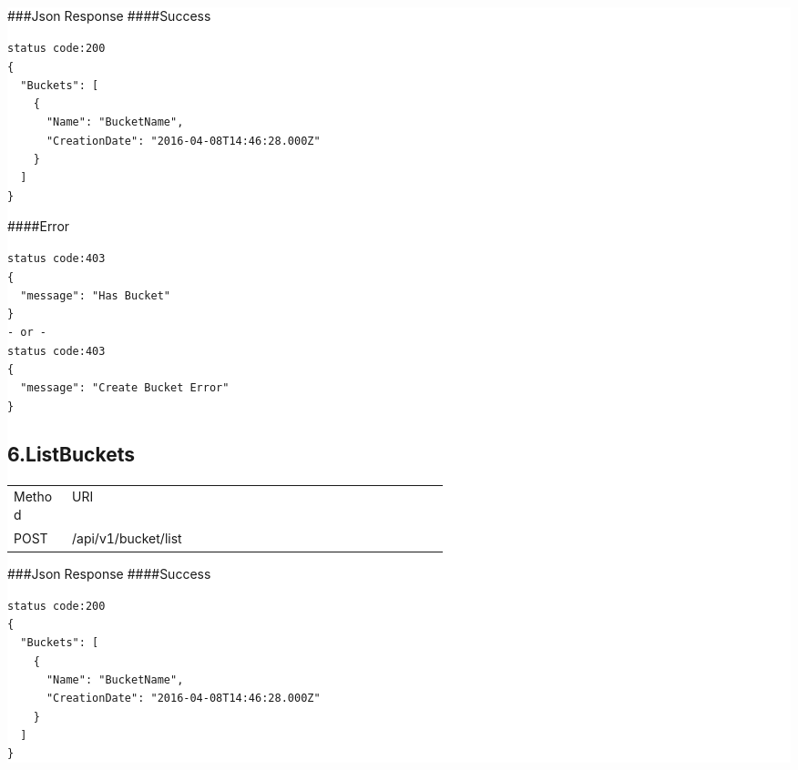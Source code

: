 ###Json Response
####Success
```
status code:200
{
  "Buckets": [
    {
      "Name": "BucketName",
      "CreationDate": "2016-04-08T14:46:28.000Z"
    }
  ]
}
```
####Error
```
status code:403
{
  "message": "Has Bucket"
}
- or -
status code:403
{
  "message": "Create Bucket Error"
}
```

## 6.<a name="ListBuckets">ListBuckets</a>

<table>
    <tr>
        <td style="width:50px">Method</td>
        <td style="width:400px">URI</td>
    </tr>
    <tr>
        <td style="width:50px">POST</td>
        <td style="width:400px">/api/v1/bucket/list</td>
    </tr>
</table>


###Json Response
####Success
```
status code:200
{
  "Buckets": [
    {
      "Name": "BucketName",
      "CreationDate": "2016-04-08T14:46:28.000Z"
    }
  ]
}
```
